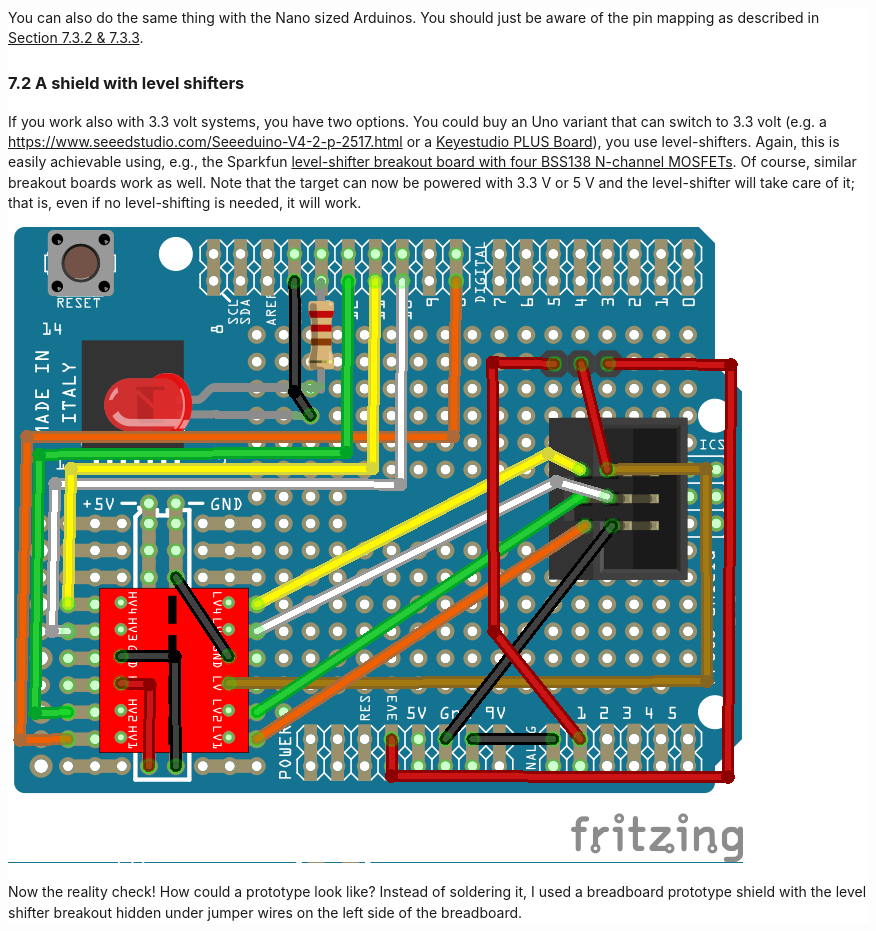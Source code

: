You can also do the same thing with the Nano sized Arduinos. You should just be aware of the pin mapping as described in [Section 7.3.2 & 7.3.3](#section732). 



### 7.2 A shield with level shifters

If you work also with 3.3 volt systems, you have two options. You could buy an Uno variant that can switch to 3.3 volt (e.g. a https://www.seeedstudio.com/Seeeduino-V4-2-p-2517.html or a [Keyestudio PLUS Board](https://wiki.keyestudio.com/KS0486_Keyestudio_PLUS_Development_Board_(Black_And_Eco-friendly))), you use level-shifters. Again, this is easily achievable using, e.g., the Sparkfun [level-shifter breakout board with four BSS138 N-channel MOSFETs](https://www.sparkfun.com/products/12009). Of course, similar breakout boards work as well. Note that the target can now be powered with 3.3 V or 5 V and the level-shifter will take care of it; that is, even if no level-shifting is needed, it will work.

![dw-probe-fritzing V 0.2](pics/dw-probe0.2.png)


Now the reality check! How could a prototype look like? Instead of soldering it, I used a breadboard prototype shield with the level shifter breakout hidden under jumper wires on the left side of the breadboard.

